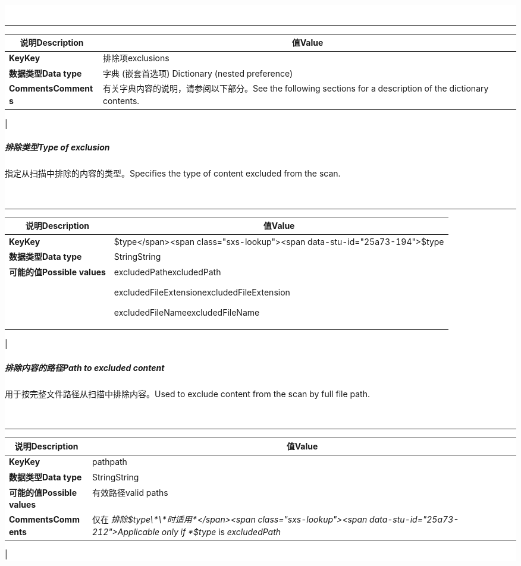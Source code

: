 <br>

****

|<span data-ttu-id="25a73-181">说明</span><span class="sxs-lookup"><span data-stu-id="25a73-181">Description</span></span>|<span data-ttu-id="25a73-182">值</span><span class="sxs-lookup"><span data-stu-id="25a73-182">Value</span></span>|
|---|---|
|<span data-ttu-id="25a73-183">**Key**</span><span class="sxs-lookup"><span data-stu-id="25a73-183">**Key**</span></span>|<span data-ttu-id="25a73-184">排除项</span><span class="sxs-lookup"><span data-stu-id="25a73-184">exclusions</span></span>|
|<span data-ttu-id="25a73-185">**数据类型**</span><span class="sxs-lookup"><span data-stu-id="25a73-185">**Data type**</span></span>|<span data-ttu-id="25a73-186">字典 (嵌套首选项) </span><span class="sxs-lookup"><span data-stu-id="25a73-186">Dictionary (nested preference)</span></span>|
|<span data-ttu-id="25a73-187">**Comments**</span><span class="sxs-lookup"><span data-stu-id="25a73-187">**Comments**</span></span>|<span data-ttu-id="25a73-188">有关字典内容的说明，请参阅以下部分。</span><span class="sxs-lookup"><span data-stu-id="25a73-188">See the following sections for a description of the dictionary contents.</span></span>|
|

##### <a name="type-of-exclusion"></a><span data-ttu-id="25a73-189">排除类型</span><span class="sxs-lookup"><span data-stu-id="25a73-189">Type of exclusion</span></span>

<span data-ttu-id="25a73-190">指定从扫描中排除的内容的类型。</span><span class="sxs-lookup"><span data-stu-id="25a73-190">Specifies the type of content excluded from the scan.</span></span>

<br>

****

|<span data-ttu-id="25a73-191">说明</span><span class="sxs-lookup"><span data-stu-id="25a73-191">Description</span></span>|<span data-ttu-id="25a73-192">值</span><span class="sxs-lookup"><span data-stu-id="25a73-192">Value</span></span>|
|---|---|
|<span data-ttu-id="25a73-193">**Key**</span><span class="sxs-lookup"><span data-stu-id="25a73-193">**Key**</span></span>|<span data-ttu-id="25a73-194">$type</span><span class="sxs-lookup"><span data-stu-id="25a73-194">$type</span></span>|
|<span data-ttu-id="25a73-195">**数据类型**</span><span class="sxs-lookup"><span data-stu-id="25a73-195">**Data type**</span></span>|<span data-ttu-id="25a73-196">String</span><span class="sxs-lookup"><span data-stu-id="25a73-196">String</span></span>|
|<span data-ttu-id="25a73-197">**可能的值**</span><span class="sxs-lookup"><span data-stu-id="25a73-197">**Possible values**</span></span>|<span data-ttu-id="25a73-198">excludedPath</span><span class="sxs-lookup"><span data-stu-id="25a73-198">excludedPath</span></span> <p> <span data-ttu-id="25a73-199">excludedFileExtension</span><span class="sxs-lookup"><span data-stu-id="25a73-199">excludedFileExtension</span></span> <p> <span data-ttu-id="25a73-200">excludedFileName</span><span class="sxs-lookup"><span data-stu-id="25a73-200">excludedFileName</span></span>|
|

##### <a name="path-to-excluded-content"></a><span data-ttu-id="25a73-201">排除内容的路径</span><span class="sxs-lookup"><span data-stu-id="25a73-201">Path to excluded content</span></span>

<span data-ttu-id="25a73-202">用于按完整文件路径从扫描中排除内容。</span><span class="sxs-lookup"><span data-stu-id="25a73-202">Used to exclude content from the scan by full file path.</span></span>

<br>

****

|<span data-ttu-id="25a73-203">说明</span><span class="sxs-lookup"><span data-stu-id="25a73-203">Description</span></span>|<span data-ttu-id="25a73-204">值</span><span class="sxs-lookup"><span data-stu-id="25a73-204">Value</span></span>|
|---|---|
|<span data-ttu-id="25a73-205">**Key**</span><span class="sxs-lookup"><span data-stu-id="25a73-205">**Key**</span></span>|<span data-ttu-id="25a73-206">path</span><span class="sxs-lookup"><span data-stu-id="25a73-206">path</span></span>|
|<span data-ttu-id="25a73-207">**数据类型**</span><span class="sxs-lookup"><span data-stu-id="25a73-207">**Data type**</span></span>|<span data-ttu-id="25a73-208">String</span><span class="sxs-lookup"><span data-stu-id="25a73-208">String</span></span>|
|<span data-ttu-id="25a73-209">**可能的值**</span><span class="sxs-lookup"><span data-stu-id="25a73-209">**Possible values**</span></span>|<span data-ttu-id="25a73-210">有效路径</span><span class="sxs-lookup"><span data-stu-id="25a73-210">valid paths</span></span>|
|<span data-ttu-id="25a73-211">**Comments**</span><span class="sxs-lookup"><span data-stu-id="25a73-211">**Comments**</span></span>|<span data-ttu-id="25a73-212">仅在 *排除$type\*\*时适用*</span><span class="sxs-lookup"><span data-stu-id="25a73-212">Applicable only if *$type* is *excludedPath*</span></span>|
|
